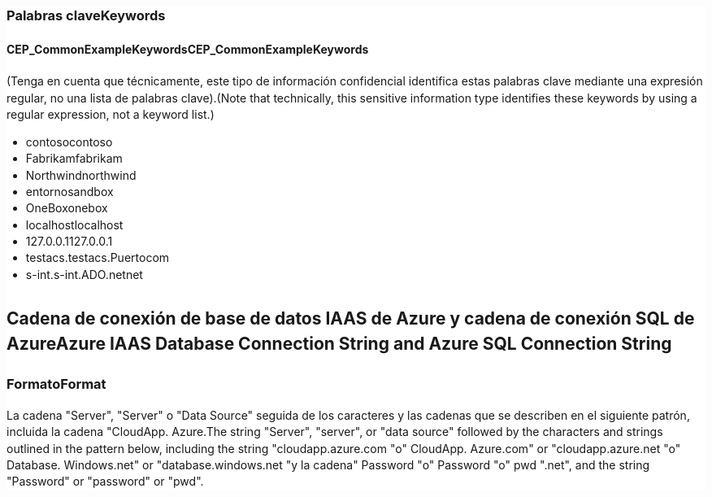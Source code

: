 ### <a name="keywords"></a><span data-ttu-id="a8c1a-473">Palabras clave</span><span class="sxs-lookup"><span data-stu-id="a8c1a-473">Keywords</span></span>

#### <a name="cepcommonexamplekeywords"></a><span data-ttu-id="a8c1a-474">CEP_CommonExampleKeywords</span><span class="sxs-lookup"><span data-stu-id="a8c1a-474">CEP_CommonExampleKeywords</span></span>

<span data-ttu-id="a8c1a-475">(Tenga en cuenta que técnicamente, este tipo de información confidencial identifica estas palabras clave mediante una expresión regular, no una lista de palabras clave).</span><span class="sxs-lookup"><span data-stu-id="a8c1a-475">(Note that technically, this sensitive information type identifies these keywords by using a regular expression, not a keyword list.)</span></span>

- <span data-ttu-id="a8c1a-476">contoso</span><span class="sxs-lookup"><span data-stu-id="a8c1a-476">contoso</span></span>
- <span data-ttu-id="a8c1a-477">Fabrikam</span><span class="sxs-lookup"><span data-stu-id="a8c1a-477">fabrikam</span></span>
- <span data-ttu-id="a8c1a-478">Northwind</span><span class="sxs-lookup"><span data-stu-id="a8c1a-478">northwind</span></span>
- <span data-ttu-id="a8c1a-479">entorno</span><span class="sxs-lookup"><span data-stu-id="a8c1a-479">sandbox</span></span>
- <span data-ttu-id="a8c1a-480">OneBox</span><span class="sxs-lookup"><span data-stu-id="a8c1a-480">onebox</span></span>
- <span data-ttu-id="a8c1a-481">localhost</span><span class="sxs-lookup"><span data-stu-id="a8c1a-481">localhost</span></span>
- <span data-ttu-id="a8c1a-482">127.0.0.1</span><span class="sxs-lookup"><span data-stu-id="a8c1a-482">127.0.0.1</span></span>
- <span data-ttu-id="a8c1a-483">testacs.</span><span class="sxs-lookup"><span data-stu-id="a8c1a-483">testacs.</span></span><span data-ttu-id="a8c1a-484">Puerto</span><span class="sxs-lookup"><span data-stu-id="a8c1a-484">com</span></span>
- <span data-ttu-id="a8c1a-485">s-int.</span><span class="sxs-lookup"><span data-stu-id="a8c1a-485">s-int.</span></span><span data-ttu-id="a8c1a-486">ADO.net</span><span class="sxs-lookup"><span data-stu-id="a8c1a-486">net</span></span>

## <a name="azure-iaas-database-connection-string-and-azure-sql-connection-string"></a><span data-ttu-id="a8c1a-487">Cadena de conexión de base de datos IAAS de Azure y cadena de conexión SQL de Azure</span><span class="sxs-lookup"><span data-stu-id="a8c1a-487">Azure IAAS Database Connection String and Azure SQL Connection String</span></span>

### <a name="format"></a><span data-ttu-id="a8c1a-488">Formato</span><span class="sxs-lookup"><span data-stu-id="a8c1a-488">Format</span></span>

<span data-ttu-id="a8c1a-489">La cadena "Server", "Server" o "Data Source" seguida de los caracteres y las cadenas que se describen en el siguiente patrón, incluida la cadena "CloudApp. Azure.</span><span class="sxs-lookup"><span data-stu-id="a8c1a-489">The string "Server", "server", or "data source" followed by the characters and strings outlined in the pattern below, including the string "cloudapp.azure.</span></span><span data-ttu-id="a8c1a-490">com "o" CloudApp. Azure.</span><span class="sxs-lookup"><span data-stu-id="a8c1a-490">com" or "cloudapp.azure.</span></span><span data-ttu-id="a8c1a-491">net "o" Database. Windows.</span><span class="sxs-lookup"><span data-stu-id="a8c1a-491">net" or "database.windows.</span></span><span data-ttu-id="a8c1a-492">net "y la cadena" Password "o" Password "o" pwd ".</span><span class="sxs-lookup"><span data-stu-id="a8c1a-492">net", and the string "Password" or "password" or "pwd".</span></span>
